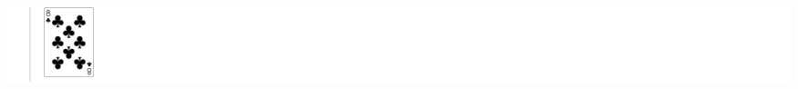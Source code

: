 ><img src="https://raw.githubusercontent.com/GiovaniPM/MyCourses/master/Texas%20Hold'em/Images/8C.svg" width="55">